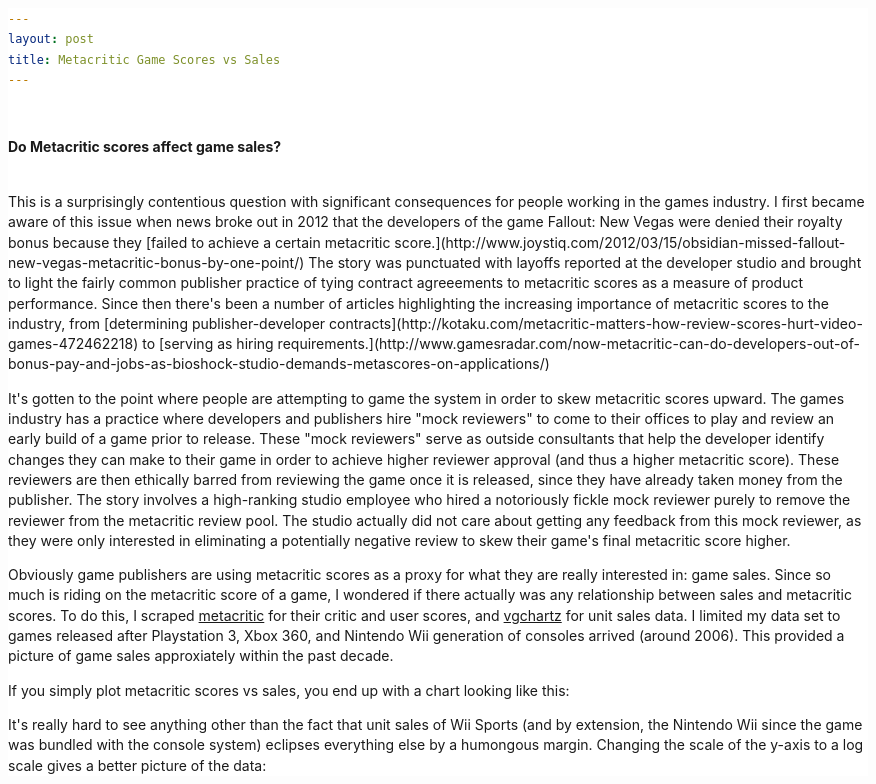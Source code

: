 ```yaml
---
layout: post
title: Metacritic Game Scores vs Sales
---
```

<br>

**Do Metacritic scores affect game sales?**

<br>
This is a surprisingly contentious question with significant consequences for people working in the games industry. I first became aware of this issue when news broke out in 2012 that the developers of the game Fallout: New Vegas were denied their royalty bonus because they [failed to achieve a certain metacritic score.](http://www.joystiq.com/2012/03/15/obsidian-missed-fallout-new-vegas-metacritic-bonus-by-one-point/) The story was punctuated with layoffs reported at the developer studio and brought to light the fairly common publisher practice of tying contract agreeements to metacritic scores as a measure of product performance. Since then there's been a number of articles highlighting the increasing importance of metacritic scores to the industry, from [determining publisher-developer contracts](http://kotaku.com/metacritic-matters-how-review-scores-hurt-video-games-472462218) to [serving as hiring requirements.](http://www.gamesradar.com/now-metacritic-can-do-developers-out-of-bonus-pay-and-jobs-as-bioshock-studio-demands-metascores-on-applications/) 

It's gotten to the point where people are attempting to game the system in order to skew metacritic scores upward. The games industry has a practice where developers and publishers hire "mock reviewers" to come to their offices to play and review an early build of a game prior to release. These "mock reviewers" serve as outside consultants that help the developer identify changes they can make to their game in order to achieve higher reviewer approval (and thus a higher metacritic score). These reviewers are then ethically barred from reviewing the game once it is released, since they have already taken money from the publisher. The story involves a high-ranking studio employee who hired a notoriously fickle mock reviewer purely to remove the reviewer from the metacritic review pool. The studio actually did not care about getting any feedback from this mock reviewer, as they were only interested in eliminating a potentially negative review to skew their game's final metacritic score higher.

Obviously game publishers are using metacritic scores as a proxy for what they are really interested in: game sales. Since so much is riding on the metacritic score of a game, I wondered if there actually was any relationship between sales and metacritic scores.    To do this, I scraped [metacritic](http://www.metacritic.com) for their critic and user scores, and [vgchartz](http://www.vgchartz.com) for unit sales data. I limited my data set to games released after Playstation 3, Xbox 360, and Nintendo Wii generation of consoles arrived (around 2006). This provided a picture of game sales approxiately within the past decade.

If you simply plot metacritic scores vs sales, you end up with a chart looking like this:

<iframe width="740" height="480" frameborder="0" seamless="seamless" scrolling="no" src="https://plot.ly/~jeffkcheng/24.embed?width=740&height=480"></iframe>

It's really hard to see anything other than the fact that unit sales of Wii Sports (and by extension, the Nintendo Wii since the game was bundled with the console system) eclipses everything else by a humongous margin. Changing the scale of the y-axis to a log scale gives a better picture of the data:

<iframe width="740" height="480" frameborder="0" seamless="seamless" scrolling="no" src="https://plot.ly/~jeffkcheng/25.embed?width=740&height=480"></iframe>
